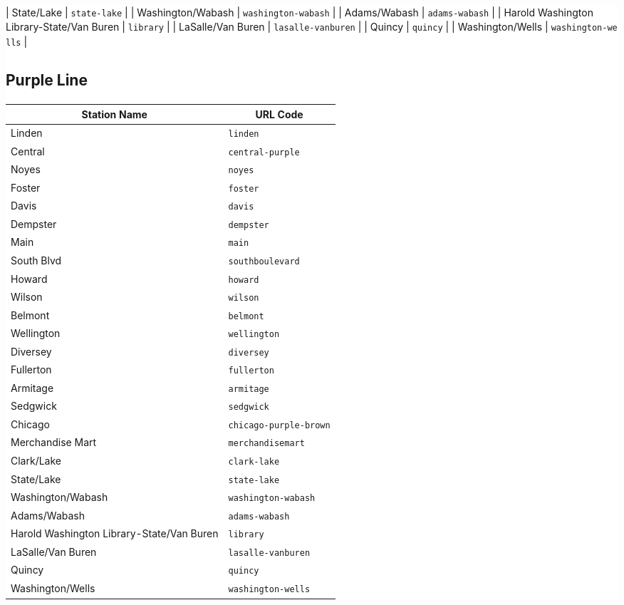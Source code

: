 | State/Lake | `state-lake` | 
| Washington/Wabash | `washington-wabash` |
| Adams/Wabash | `adams-wabash` |
| Harold Washington Library-State/Van Buren | `library` |
| LaSalle/Van Buren | `lasalle-vanburen` |
| Quincy | `quincy` |
| Washington/Wells | `washington-wells` |


## Purple Line
| Station Name | URL Code | 
| --- | --- |
| Linden | `linden` |
| Central | `central-purple` |
| Noyes | `noyes` |
| Foster | `foster` |
| Davis | `davis` |
| Dempster | `dempster` |
| Main | `main` |
| South Blvd | `southboulevard` |
| Howard | `howard` |
| Wilson | `wilson` | 
| Belmont | `belmont` |
| Wellington | `wellington` | 
| Diversey | `diversey` | 
| Fullerton | `fullerton` |
| Armitage | `armitage` |
| Sedgwick | `sedgwick` |
| Chicago | `chicago-purple-brown` |
| Merchandise Mart | `merchandisemart` |
| Clark/Lake | `clark-lake` |
| State/Lake | `state-lake` |
| Washington/Wabash | `washington-wabash` |
| Adams/Wabash | `adams-wabash` |
| Harold Washington Library-State/Van Buren | `library` |
| LaSalle/Van Buren | `lasalle-vanburen` |
| Quincy | `quincy` |
| Washington/Wells | `washington-wells` |
